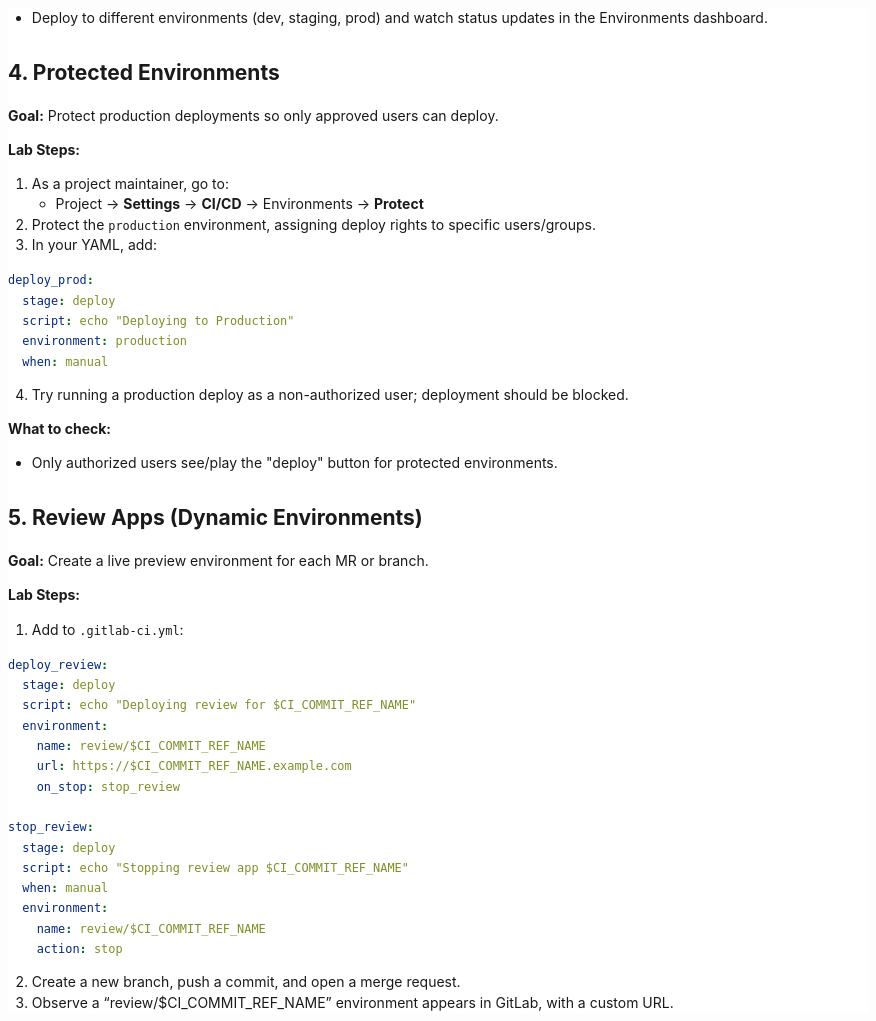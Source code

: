 - Deploy to different environments (dev, staging, prod) and watch status updates in the Environments dashboard.


## 4. Protected Environments

**Goal:** Protect production deployments so only approved users can deploy.

**Lab Steps:**

1. As a project maintainer, go to:
    - Project → **Settings** → **CI/CD** → Environments → **Protect**
2. Protect the `production` environment, assigning deploy rights to specific users/groups.
3. In your YAML, add:

```yaml
deploy_prod:
  stage: deploy
  script: echo "Deploying to Production"
  environment: production
  when: manual
```

4. Try running a production deploy as a non-authorized user; deployment should be blocked.

**What to check:**

- Only authorized users see/play the "deploy" button for protected environments.


## 5. Review Apps (Dynamic Environments)

**Goal:** Create a live preview environment for each MR or branch.

**Lab Steps:**

1. Add to `.gitlab-ci.yml`:

```yaml
deploy_review:
  stage: deploy
  script: echo "Deploying review for $CI_COMMIT_REF_NAME"
  environment:
    name: review/$CI_COMMIT_REF_NAME
    url: https://$CI_COMMIT_REF_NAME.example.com
    on_stop: stop_review

stop_review:
  stage: deploy
  script: echo "Stopping review app $CI_COMMIT_REF_NAME"
  when: manual
  environment:
    name: review/$CI_COMMIT_REF_NAME
    action: stop
```

2. Create a new branch, push a commit, and open a merge request.
3. Observe a “review/\$CI_COMMIT_REF_NAME” environment appears in GitLab, with a custom URL.
